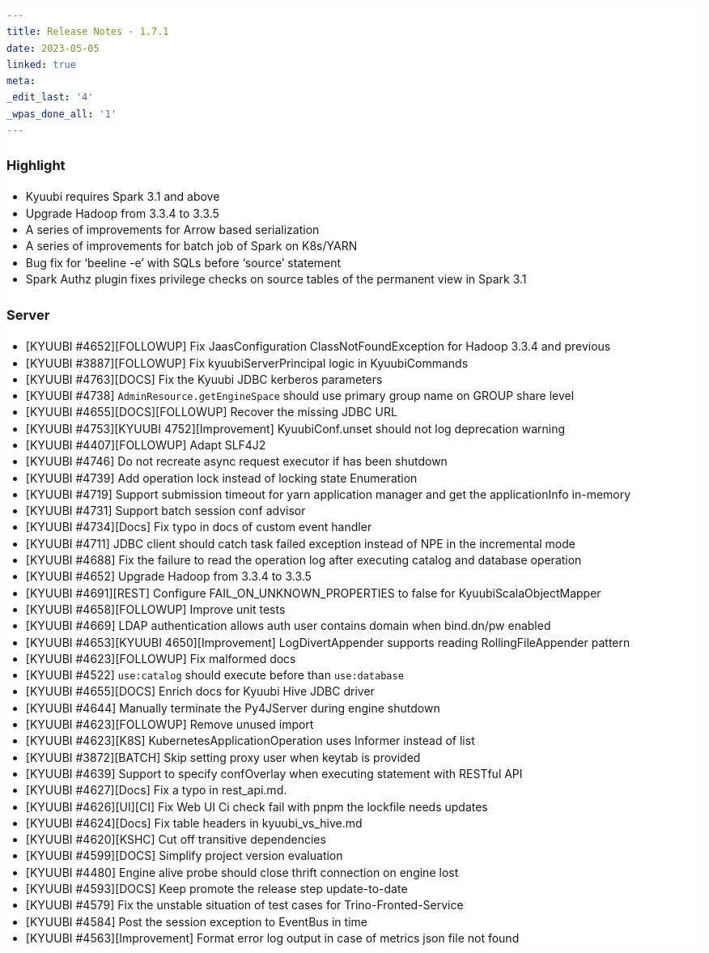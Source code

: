 ```yaml
---
title: Release Notes - 1.7.1
date: 2023-05-05
linked: true
meta:
_edit_last: '4'
_wpas_done_all: '1'
---
```



### Highlight

- Kyuubi requires Spark 3.1 and above
- Upgrade Hadoop from 3.3.4 to 3.3.5
- A series of improvements for Arrow based serialization
- A series of improvements for batch job of Spark on K8s/YARN
- Bug fix for ‘beeline -e’ with SQLs before ‘source’ statement
- Spark Authz plugin fixes privilege checks on source tables of the permanent view in Spark 3.1

### Server
- [KYUUBI #4652][FOLLOWUP] Fix JaasConfiguration ClassNotFoundException for Hadoop 3.3.4 and previous
- [KYUUBI #3887][FOLLOWUP] Fix kyuubiServerPrincipal logic in KyuubiCommands
- [KYUUBI #4763][DOCS] Fix the Kyuubi JDBC kerberos parameters
- [KYUUBI #4738] `AdminResource.getEngineSpace` should use primary group name on GROUP share level
- [KYUUBI #4655][DOCS][FOLLOWUP] Recover the missing JDBC URL
- [KYUUBI #4753][KYUUBI 4752][Improvement] KyuubiConf.unset should not log deprecation warning
- [KYUUBI #4407][FOLLOWUP] Adapt SLF4J2
- [KYUUBI #4746] Do not recreate async request executor if has been shutdown
- [KYUUBI #4739] Add operation lock instead of locking state Enumeration
- [KYUUBI #4719] Support submission timeout for yarn application manager and get the applicationInfo in-memory
- [KYUUBI #4731] Support batch session conf advisor
- [KYUUBI #4734][Docs] Fix typo in docs of custom event handler
- [KYUUBI #4711] JDBC client should catch task failed exception instead of NPE in the incremental mode
- [KYUUBI #4688] Fix the failure to read the operation log after executing catalog and database operation
- [KYUUBI #4652] Upgrade Hadoop from 3.3.4 to 3.3.5
- [KYUUBI #4691][REST] Configure FAIL_ON_UNKNOWN_PROPERTIES to false for KyuubiScalaObjectMapper
- [KYUUBI #4658][FOLLOWUP] Improve unit tests
- [KYUUBI #4669] LDAP authentication allows auth user contains domain when bind.dn/pw enabled
- [KYUUBI #4653][KYUUBI 4650][Improvement] LogDivertAppender supports reading RollingFileAppender pattern
- [KYUUBI #4623][FOLLOWUP] Fix malformed docs
- [KYUUBI #4522] `use:catalog` should execute before than `use:database`
- [KYUUBI #4655][DOCS] Enrich docs for Kyuubi Hive JDBC driver
- [KYUUBI #4644] Manually terminate the Py4JServer during engine shutdown
- [KYUUBI #4623][FOLLOWUP] Remove unused import
- [KYUUBI #4623][K8S] KubernetesApplicationOperation uses Informer instead of list
- [KYUUBI #3872][BATCH]  Skip setting proxy user when keytab is provided
- [KYUUBI #4639] Support to specify confOverlay when executing statement with RESTful API
- [KYUUBI #4627][Docs] Fix a typo in rest_api.md.
- [KYUUBI #4626][UI][CI] Fix Web UI Ci check fail with pnpm the lockfile needs updates
- [KYUUBI #4624][Docs] Fix table headers in kyuubi_vs_hive.md
- [KYUUBI #4620][KSHC] Cut off transitive dependencies
- [KYUUBI #4599][DOCS] Simplify project version evaluation
- [KYUUBI #4480] Engine alive probe should close thrift connection on engine lost
- [KYUUBI #4593][DOCS] Keep promote the release step update-to-date
- [KYUUBI #4579] Fix the unstable situation of test cases for Trino-Fronted-Service
- [KYUUBI #4584] Post the session exception to EventBus in time
- [KYUUBI #4563][Improvement] Format error log output in case of metrics json file not found